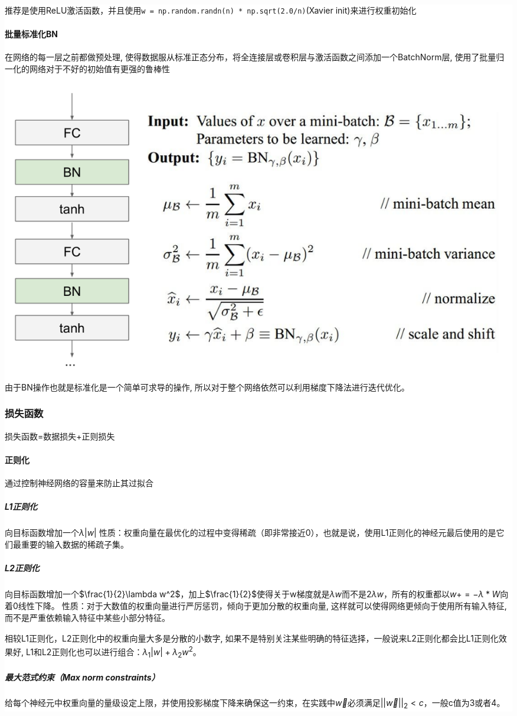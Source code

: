 推荐是使用ReLU激活函数，并且使用`w = np.random.randn(n) * np.sqrt(2.0/n)`(Xavier init)来进行权重初始化

#### 批量标准化BN
在网络的每一层之前都做预处理, 使得数据服从标准正态分布，将全连接层或卷积层与激活函数之间添加一个BatchNorm层, 使用了批量归一化的网络对于不好的初始值有更强的鲁棒性

![bn计算](image/bn计算.png)

由于BN操作也就是标准化是一个简单可求导的操作, 所以对于整个网络依然可以利用梯度下降法进行迭代优化。

### 损失函数
损失函数=数据损失+正则损失

#### 正则化
通过控制神经网络的容量来防止其过拟合
##### L1正则化
向目标函数增加一个$\lambda|w|$
性质：权重向量在最优化的过程中变得稀疏（即非常接近0），也就是说，使用L1正则化的神经元最后使用的是它们最重要的输入数据的稀疏子集。

##### L2正则化
向目标函数增加一个$\frac{1}{2}\lambda w^2$，加上$\frac{1}{2}$使得关于w梯度就是$\lambda w$而不是$2\lambda w$，所有的权重都以$w += -\lambda * W$向着0线性下降。
性质：对于大数值的权重向量进行严厉惩罚，倾向于更加分散的权重向量, 这样就可以使得网络更倾向于使用所有输入特征, 而不是严重依赖输入特征中某些小部分特征。

相较L1正则化，L2正则化中的权重向量大多是分散的小数字, 如果不是特别关注某些明确的特征选择，一般说来L2正则化都会比L1正则化效果好, L1和L2正则化也可以进行组合：$\lambda_1|w|+\lambda_2w^2$。

##### 最大范式约束（Max norm constraints）
给每个神经元中权重向量的量级设定上限，并使用投影梯度下降来确保这一约束，在实践中$\overrightarrow{w}$必须满足$||\overrightarrow{w}||_2<c$，一般c值为3或者4。
